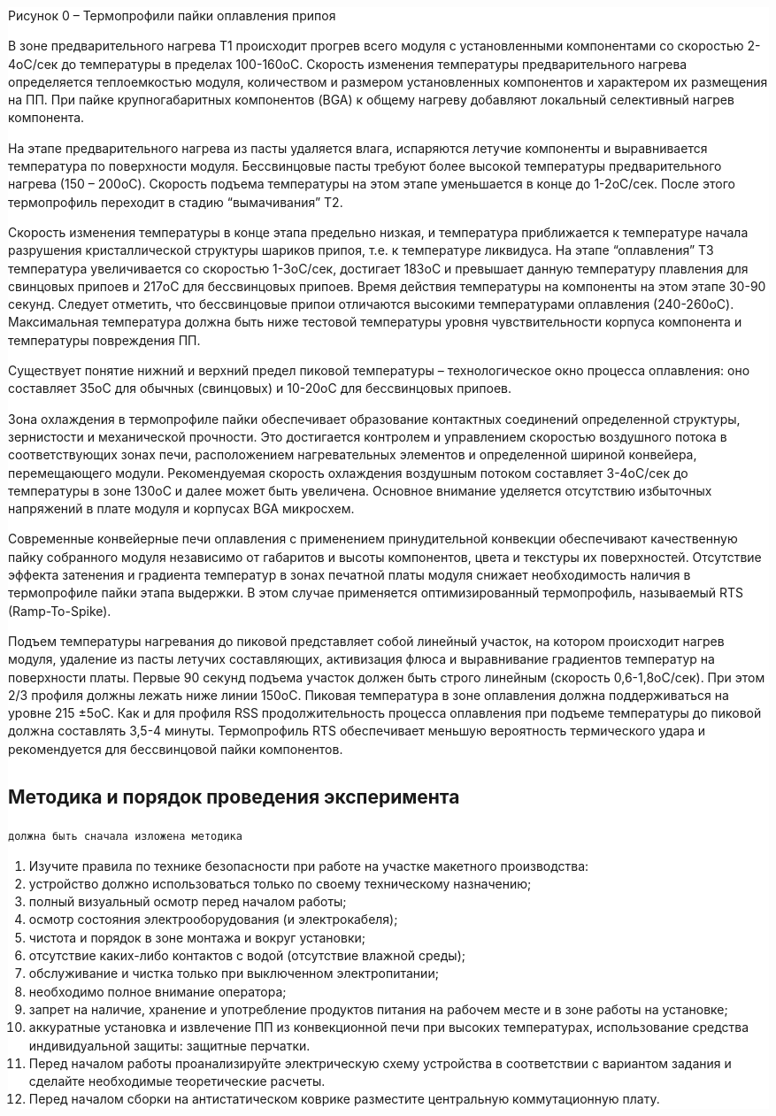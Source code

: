 Рисунок 0 – Термопрофили пайки оплавления припоя

В зоне предварительного нагрева Т1 происходит прогрев всего модуля с установленными компонентами со скоростью 2-4oC/сек до температуры в пределах 100-160oC. Скорость изменения температуры предварительного нагрева определяется теплоемкостью модуля, количеством и размером установленных компонентов и характером их размещения на ПП. При пайке крупногабаритных компонентов (BGA) к общему нагреву добавляют локальный селективный нагрев компонента.

На этапе предварительного нагрева из пасты удаляется влага, испаряются летучие компоненты и выравнивается температура по поверхности модуля. Бессвинцовые пасты требуют более высокой температуры предварительного нагрева (150 – 200oC). Скорость подъема температуры на этом этапе уменьшается в конце до 1-2oC/сек. После этого термопрофиль переходит в стадию “вымачивания” Т2.

Скорость изменения температуры в конце этапа предельно низкая, и температура приближается к температуре начала разрушения кристаллической структуры шариков припоя, т.е. к температуре ликвидуса.
На этапе “оплавления” Т3 температура увеличивается со скоростью 1-3oC/сек, достигает 183oC и превышает данную температуру плавления для свинцовых припоев и 217oC для бессвинцовых припоев. Время действия температуры на компоненты на этом этапе 30-90 секунд. Следует отметить, что бессвинцовые припои отличаются высокими температурами оплавления (240-260oC). Максимальная температура должна быть ниже тестовой температуры уровня чувствительности корпуса компонента и температуры повреждения ПП.

Существует понятие нижний и верхний предел пиковой температуры – технологическое окно процесса оплавления: оно составляет 35oC для обычных (свинцовых) и 10-20oC для бессвинцовых припоев.

Зона охлаждения в термопрофиле пайки обеспечивает образование контактных соединений определенной структуры, зернистости и механической прочности. Это достигается контролем и управлением скоростью воздушного потока в соответствующих зонах печи, расположением нагревательных элементов и определенной шириной конвейера, перемещающего модули. Рекомендуемая скорость охлаждения воздушным потоком составляет 3-4oC/сек до температуры в зоне 130oC и далее может быть увеличена. Основное внимание уделяется отсутствию избыточных напряжений в плате модуля и корпусах BGA микросхем.

Современные конвейерные печи оплавления с применением принудительной конвекции обеспечивают качественную пайку собранного модуля независимо от габаритов и высоты компонентов, цвета и текстуры их поверхностей. Отсутствие эффекта затенения и градиента температур в зонах печатной платы модуля снижает необходимость наличия в термопрофиле пайки этапа выдержки. В этом случае применяется оптимизированный термопрофиль, называемый RTS (Ramp-To-Spike).

Подъем температуры нагревания до пиковой представляет собой линейный участок, на котором происходит нагрев модуля, удаление из пасты летучих составляющих, активизация флюса и выравнивание градиентов температур на поверхности платы. Первые 90 секунд подъема участок должен быть строго линейным (скорость 0,6-1,8oC/сек). При этом 2/3 профиля должны лежать ниже линии 150oC. Пиковая температура в зоне оплавления должна поддерживаться на уровне 215 ±5oC. Как и для профиля RSS продолжительность процесса оплавления при подъеме температуры до пиковой должна составлять 3,5-4 минуты. Термопрофиль RTS обеспечивает меньшую вероятность термического удара и рекомендуется для бессвинцовой пайки компонентов.

## Методика и порядок проведения эксперимента

`должна быть сначала изложена методика`

1. Изучите правила по технике безопасности при работе на участке макетного производства:
  2.	устройство должно использоваться только по своему техническому назначению;
  3.	полный визуальный осмотр перед началом работы;
  4.	осмотр состояния электрооборудования (и электрокабеля);
  5.	чистота и порядок в зоне монтажа и вокруг установки;
  6.	отсутствие каких-либо контактов с водой (отсутствие влажной среды);
  7.	обслуживание и чистка только при выключенном электропитании;
  8.	необходимо полное внимание оператора;
  9.	запрет на наличие, хранение и употребление продуктов питания на рабочем месте и в зоне работы на установке;
  10.	аккуратные установка и извлечение ПП из конвекционной печи при высоких температурах, использование средства индивидуальной защиты: защитные перчатки.
2. Перед началом работы проанализируйте электрическую схему устройства в соответствии с вариантом задания и сделайте необходимые теоретические расчеты.
3. Перед началом сборки на антистатическом коврике разместите центральную коммутационную плату.